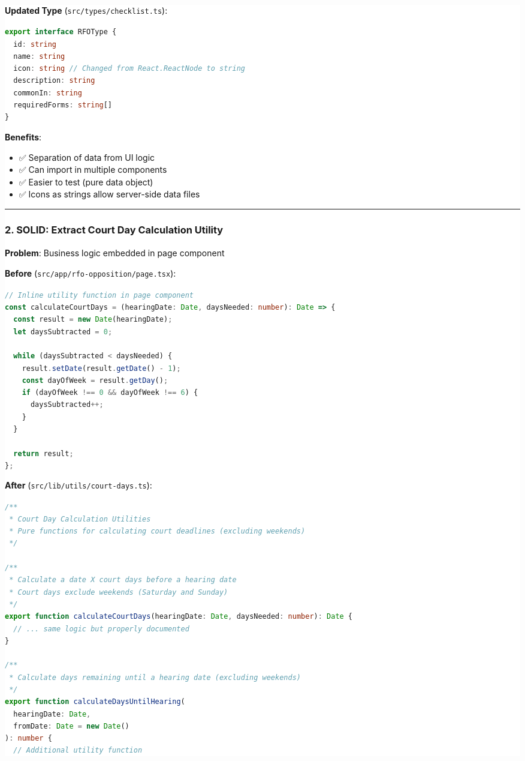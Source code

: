 **Updated Type** (`src/types/checklist.ts`):
```typescript
export interface RFOType {
  id: string
  name: string
  icon: string // Changed from React.ReactNode to string
  description: string
  commonIn: string
  requiredForms: string[]
}
```

**Benefits**:
- ✅ Separation of data from UI logic
- ✅ Can import in multiple components
- ✅ Easier to test (pure data object)
- ✅ Icons as strings allow server-side data files

---

### 2. SOLID: Extract Court Day Calculation Utility

**Problem**: Business logic embedded in page component

**Before** (`src/app/rfo-opposition/page.tsx`):
```typescript
// Inline utility function in page component
const calculateCourtDays = (hearingDate: Date, daysNeeded: number): Date => {
  const result = new Date(hearingDate);
  let daysSubtracted = 0;

  while (daysSubtracted < daysNeeded) {
    result.setDate(result.getDate() - 1);
    const dayOfWeek = result.getDay();
    if (dayOfWeek !== 0 && dayOfWeek !== 6) {
      daysSubtracted++;
    }
  }

  return result;
};
```

**After** (`src/lib/utils/court-days.ts`):
```typescript
/**
 * Court Day Calculation Utilities
 * Pure functions for calculating court deadlines (excluding weekends)
 */

/**
 * Calculate a date X court days before a hearing date
 * Court days exclude weekends (Saturday and Sunday)
 */
export function calculateCourtDays(hearingDate: Date, daysNeeded: number): Date {
  // ... same logic but properly documented
}

/**
 * Calculate days remaining until a hearing date (excluding weekends)
 */
export function calculateDaysUntilHearing(
  hearingDate: Date,
  fromDate: Date = new Date()
): number {
  // Additional utility function
```